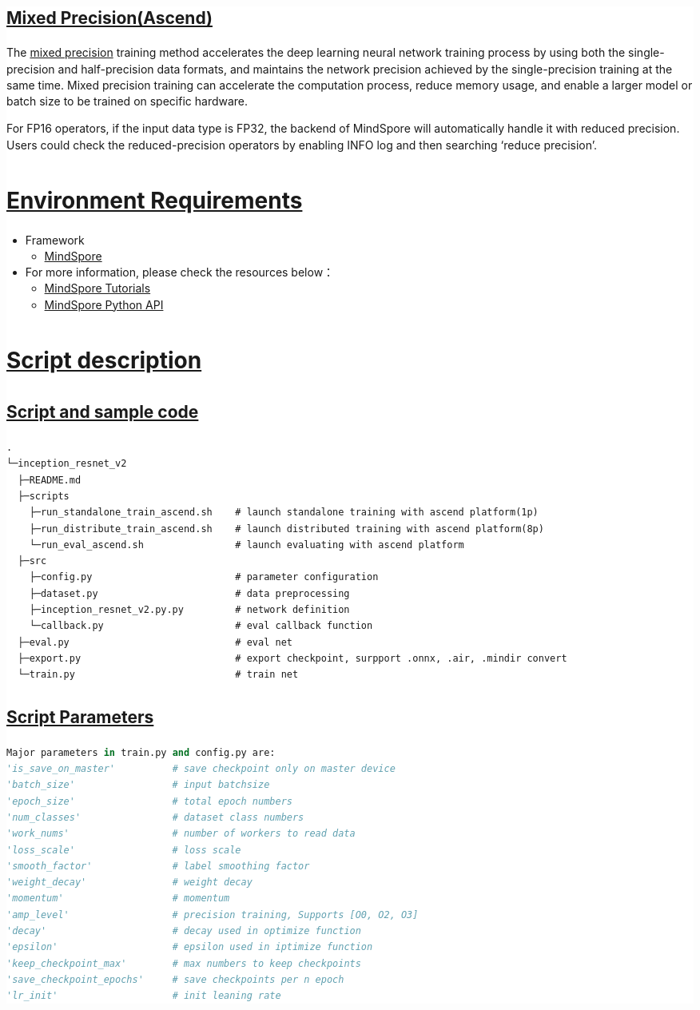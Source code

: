 ## [Mixed Precision(Ascend)](#contents)

The [mixed precision](https://www.mindspore.cn/tutorial/training/en/master/advanced_use/enable_mixed_precision.html) training method accelerates the deep learning neural network training process by using both the single-precision and half-precision data formats, and maintains the network precision achieved by the single-precision training at the same time. Mixed precision training can accelerate the computation process, reduce memory usage, and enable a larger model or batch size to be trained on specific hardware.

For FP16 operators, if the input data type is FP32, the backend of MindSpore will automatically handle it with reduced precision. Users could check the reduced-precision operators by enabling INFO log and then searching ‘reduce precision’.

# [Environment Requirements](#contents)

- Framework
    - [MindSpore](https://www.mindspore.cn/install)
- For more information, please check the resources below：
    - [MindSpore Tutorials](https://www.mindspore.cn/tutorials/zh-CN/master/index.html)
    - [MindSpore Python API](https://www.mindspore.cn/docs/api/zh-CN/master/index.html)

# [Script description](#contents)

## [Script and sample code](#contents)

```shell
.
└─inception_resnet_v2
  ├─README.md
  ├─scripts
    ├─run_standalone_train_ascend.sh    # launch standalone training with ascend platform(1p)
    ├─run_distribute_train_ascend.sh    # launch distributed training with ascend platform(8p)
    └─run_eval_ascend.sh                # launch evaluating with ascend platform
  ├─src
    ├─config.py                         # parameter configuration
    ├─dataset.py                        # data preprocessing
    ├─inception_resnet_v2.py.py         # network definition
    └─callback.py                       # eval callback function
  ├─eval.py                             # eval net
  ├─export.py                           # export checkpoint, surpport .onnx, .air, .mindir convert
  └─train.py                            # train net
```

## [Script Parameters](#contents)

```python
Major parameters in train.py and config.py are:
'is_save_on_master'          # save checkpoint only on master device
'batch_size'                 # input batchsize
'epoch_size'                 # total epoch numbers
'num_classes'                # dataset class numbers
'work_nums'                  # number of workers to read data
'loss_scale'                 # loss scale
'smooth_factor'              # label smoothing factor
'weight_decay'               # weight decay
'momentum'                   # momentum
'amp_level'                  # precision training, Supports [O0, O2, O3]
'decay'                      # decay used in optimize function
'epsilon'                    # epsilon used in iptimize function
'keep_checkpoint_max'        # max numbers to keep checkpoints
'save_checkpoint_epochs'     # save checkpoints per n epoch
'lr_init'                    # init leaning rate
```